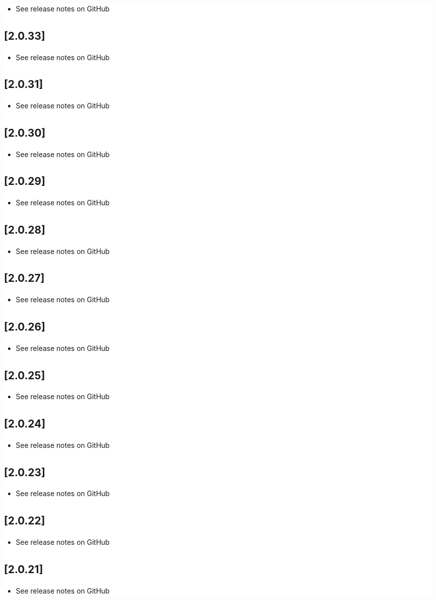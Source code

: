 - See release notes on GitHub

## [2.0.33]

- See release notes on GitHub

## [2.0.31]

- See release notes on GitHub

## [2.0.30]

- See release notes on GitHub

## [2.0.29]

- See release notes on GitHub

## [2.0.28]

- See release notes on GitHub

## [2.0.27]

- See release notes on GitHub

## [2.0.26]

- See release notes on GitHub

## [2.0.25]

- See release notes on GitHub

## [2.0.24]

- See release notes on GitHub

## [2.0.23]

- See release notes on GitHub

## [2.0.22]

- See release notes on GitHub

## [2.0.21]

- See release notes on GitHub
